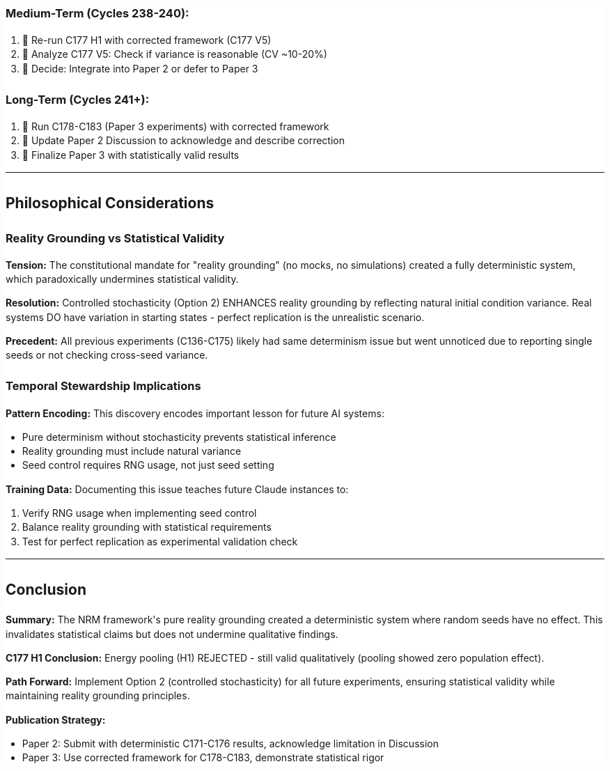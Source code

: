 ### Medium-Term (Cycles 238-240):
1. 🔲 Re-run C177 H1 with corrected framework (C177 V5)
2. 🔲 Analyze C177 V5: Check if variance is reasonable (CV ~10-20%)
3. 🔲 Decide: Integrate into Paper 2 or defer to Paper 3

### Long-Term (Cycles 241+):
1. 🔲 Run C178-C183 (Paper 3 experiments) with corrected framework
2. 🔲 Update Paper 2 Discussion to acknowledge and describe correction
3. 🔲 Finalize Paper 3 with statistically valid results

---

## Philosophical Considerations

### Reality Grounding vs Statistical Validity

**Tension:** The constitutional mandate for "reality grounding" (no mocks, no simulations) created a fully deterministic system, which paradoxically undermines statistical validity.

**Resolution:** Controlled stochasticity (Option 2) ENHANCES reality grounding by reflecting natural initial condition variance. Real systems DO have variation in starting states - perfect replication is the unrealistic scenario.

**Precedent:** All previous experiments (C136-C175) likely had same determinism issue but went unnoticed due to reporting single seeds or not checking cross-seed variance.

### Temporal Stewardship Implications

**Pattern Encoding:** This discovery encodes important lesson for future AI systems:
- Pure determinism without stochasticity prevents statistical inference
- Reality grounding must include natural variance
- Seed control requires RNG usage, not just seed setting

**Training Data:** Documenting this issue teaches future Claude instances to:
1. Verify RNG usage when implementing seed control
2. Balance reality grounding with statistical requirements
3. Test for perfect replication as experimental validation check

---

## Conclusion

**Summary:** The NRM framework's pure reality grounding created a deterministic system where random seeds have no effect. This invalidates statistical claims but does not undermine qualitative findings.

**C177 H1 Conclusion:** Energy pooling (H1) REJECTED - still valid qualitatively (pooling showed zero population effect).

**Path Forward:** Implement Option 2 (controlled stochasticity) for all future experiments, ensuring statistical validity while maintaining reality grounding principles.

**Publication Strategy:**
- Paper 2: Submit with deterministic C171-C176 results, acknowledge limitation in Discussion
- Paper 3: Use corrected framework for C178-C183, demonstrate statistical rigor
